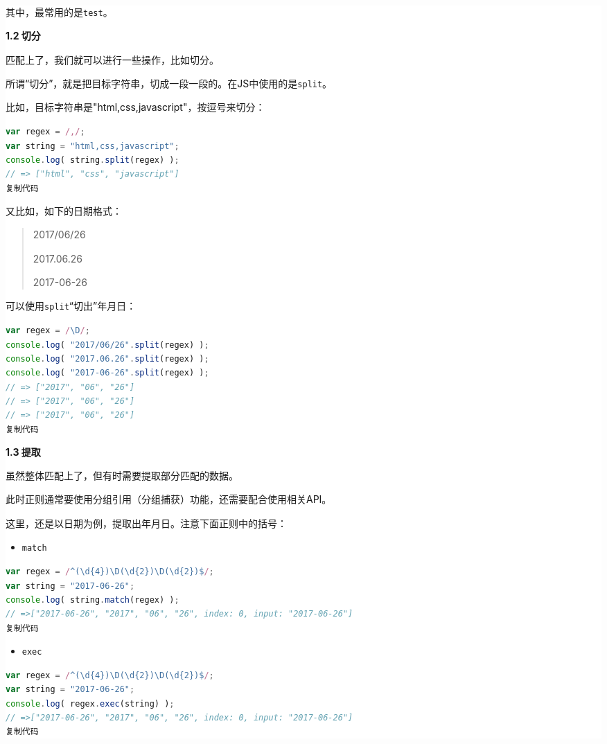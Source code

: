 其中，最常用的是`test`。

**1.2 切分**

匹配上了，我们就可以进行一些操作，比如切分。

所谓“切分”，就是把目标字符串，切成一段一段的。在JS中使用的是`split`。

比如，目标字符串是"html,css,javascript"，按逗号来切分：

```js
var regex = /,/;
var string = "html,css,javascript";
console.log( string.split(regex) );
// => ["html", "css", "javascript"]
复制代码
```

又比如，如下的日期格式：

> 2017/06/26
>
> 2017.06.26
>
> 2017-06-26

可以使用`split`“切出”年月日：

```js
var regex = /\D/;
console.log( "2017/06/26".split(regex) );
console.log( "2017.06.26".split(regex) );
console.log( "2017-06-26".split(regex) );
// => ["2017", "06", "26"]
// => ["2017", "06", "26"]
// => ["2017", "06", "26"]
复制代码
```

**1.3 提取**

虽然整体匹配上了，但有时需要提取部分匹配的数据。

此时正则通常要使用分组引用（分组捕获）功能，还需要配合使用相关API。

这里，还是以日期为例，提取出年月日。注意下面正则中的括号：

- `match`

```js
var regex = /^(\d{4})\D(\d{2})\D(\d{2})$/;
var string = "2017-06-26";
console.log( string.match(regex) );
// =>["2017-06-26", "2017", "06", "26", index: 0, input: "2017-06-26"]
复制代码
```

- `exec`

```js
var regex = /^(\d{4})\D(\d{2})\D(\d{2})$/;
var string = "2017-06-26";
console.log( regex.exec(string) );
// =>["2017-06-26", "2017", "06", "26", index: 0, input: "2017-06-26"]
复制代码
```

